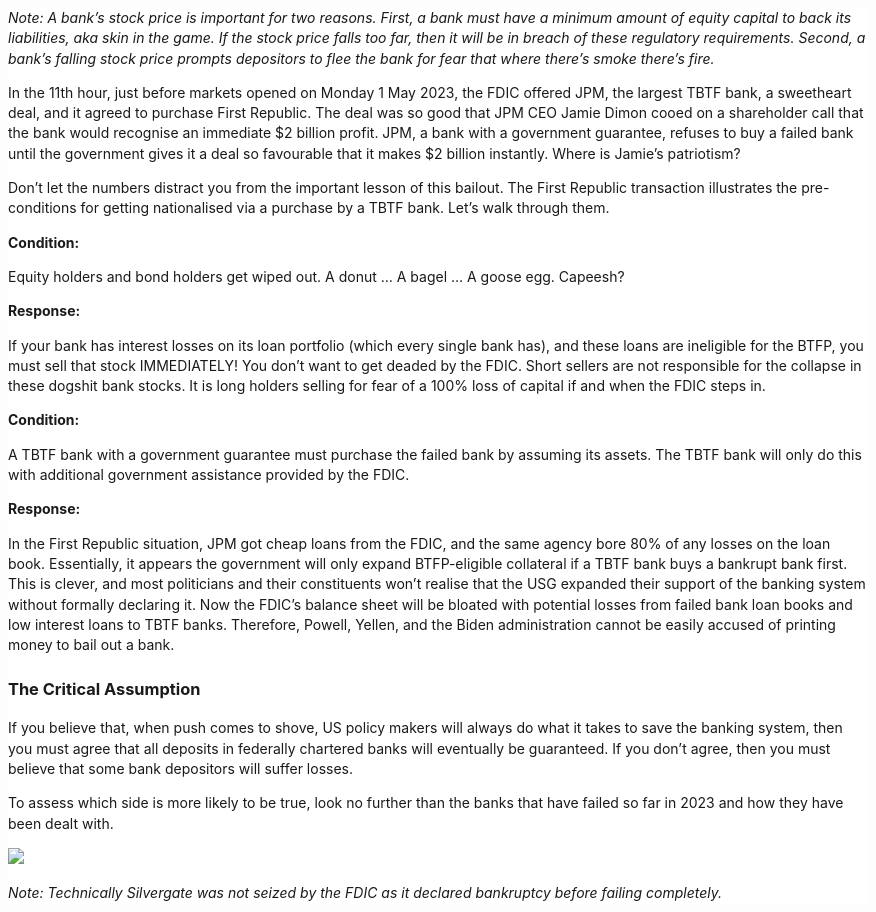 _Note: A bank’s stock price is important for two reasons\. First, a bank must have a minimum amount of equity capital to back its liabilities, aka skin in the game\. If the stock price falls too far, then it will be in breach of these regulatory requirements\. Second, a bank’s falling stock price prompts depositors to flee the bank for fear that where there’s smoke there’s fire\._

In the 11th hour, just before markets opened on Monday 1 May 2023, the FDIC offered JPM, the largest TBTF bank, a sweetheart deal, and it agreed to purchase First Republic\. The deal was so good that JPM CEO Jamie Dimon cooed on a shareholder call that the bank would recognise an immediate $2 billion profit\. JPM, a bank with a government guarantee, refuses to buy a failed bank until the government gives it a deal so favourable that it makes $2 billion instantly\. Where is Jamie’s patriotism?

Don’t let the numbers distract you from the important lesson of this bailout\. The First Republic transaction illustrates the pre\-conditions for getting nationalised via a purchase by a TBTF bank\. Let’s walk through them\.

**Condition:**

Equity holders and bond holders get wiped out\. A donut … A bagel … A goose egg\. Capeesh?

**Response:**

If your bank has interest losses on its loan portfolio \(which every single bank has\), and these loans are ineligible for the BTFP, you must sell that stock IMMEDIATELY\! You don’t want to get deaded by the FDIC\. Short sellers are not responsible for the collapse in these dogshit bank stocks\. It is long holders selling for fear of a 100% loss of capital if and when the FDIC steps in\.

**Condition:**

A TBTF bank with a government guarantee must purchase the failed bank by assuming its assets\. The TBTF bank will only do this with additional government assistance provided by the FDIC\.

**Response:**

In the First Republic situation, JPM got cheap loans from the FDIC, and the same agency bore 80% of any losses on the loan book\. Essentially, it appears the government will only expand BTFP\-eligible collateral if a TBTF bank buys a bankrupt bank first\. This is clever, and most politicians and their constituents won’t realise that the USG expanded their support of the banking system without formally declaring it\. Now the FDIC’s balance sheet will be bloated with potential losses from failed bank loan books and low interest loans to TBTF banks\. Therefore, Powell, Yellen, and the Biden administration cannot be easily accused of printing money to bail out a bank\.
### The Critical Assumption

If you believe that, when push comes to shove, US policy makers will always do what it takes to save the banking system, then you must agree that all deposits in federally chartered banks will eventually be guaranteed\. If you don’t agree, then you must believe that some bank depositors will suffer losses\.

To assess which side is more likely to be true, look no further than the banks that have failed so far in 2023 and how they have been dealt with\.


![](assets/536a8de34bf0/0*Nnz6aws5zCZWe7BH.png)


_Note: Technically Silvergate was not seized by the FDIC as it declared bankruptcy before failing completely\._

